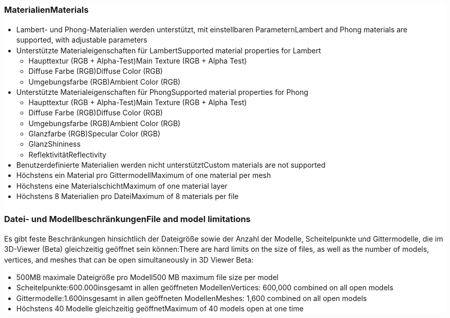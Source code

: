 ### <span data-ttu-id="83c9a-139">Materialien</span><span class="sxs-lookup"><span data-stu-id="83c9a-139">Materials</span></span>

- <span data-ttu-id="83c9a-140">Lambert- und Phong-Materialien werden unterstützt, mit einstellbaren Parametern</span><span class="sxs-lookup"><span data-stu-id="83c9a-140">Lambert and Phong materials are supported, with adjustable parameters</span></span>
- <span data-ttu-id="83c9a-141">Unterstützte Materialeigenschaften für Lambert</span><span class="sxs-lookup"><span data-stu-id="83c9a-141">Supported material properties for Lambert</span></span>
  - <span data-ttu-id="83c9a-142">Haupttextur (RGB + Alpha-Test)</span><span class="sxs-lookup"><span data-stu-id="83c9a-142">Main Texture (RGB + Alpha Test)</span></span>
  - <span data-ttu-id="83c9a-143">Diffuse Farbe (RGB)</span><span class="sxs-lookup"><span data-stu-id="83c9a-143">Diffuse Color (RGB)</span></span>
  - <span data-ttu-id="83c9a-144">Umgebungsfarbe (RGB)</span><span class="sxs-lookup"><span data-stu-id="83c9a-144">Ambient Color (RGB)</span></span>
- <span data-ttu-id="83c9a-145">Unterstützte Materialeigenschaften für Phong</span><span class="sxs-lookup"><span data-stu-id="83c9a-145">Supported material properties for Phong</span></span>
  - <span data-ttu-id="83c9a-146">Haupttextur (RGB + Alpha-Test)</span><span class="sxs-lookup"><span data-stu-id="83c9a-146">Main Texture (RGB + Alpha Test)</span></span>
  - <span data-ttu-id="83c9a-147">Diffuse Farbe (RGB)</span><span class="sxs-lookup"><span data-stu-id="83c9a-147">Diffuse Color (RGB)</span></span>
  - <span data-ttu-id="83c9a-148">Umgebungsfarbe (RGB)</span><span class="sxs-lookup"><span data-stu-id="83c9a-148">Ambient Color (RGB)</span></span>
  - <span data-ttu-id="83c9a-149">Glanzfarbe (RGB)</span><span class="sxs-lookup"><span data-stu-id="83c9a-149">Specular Color (RGB)</span></span>
  - <span data-ttu-id="83c9a-150">Glanz</span><span class="sxs-lookup"><span data-stu-id="83c9a-150">Shininess</span></span>
  - <span data-ttu-id="83c9a-151">Reflektivität</span><span class="sxs-lookup"><span data-stu-id="83c9a-151">Reflectivity</span></span>
- <span data-ttu-id="83c9a-152">Benutzerdefinierte Materialien werden nicht unterstützt</span><span class="sxs-lookup"><span data-stu-id="83c9a-152">Custom materials are not supported</span></span>
- <span data-ttu-id="83c9a-153">Höchstens ein Material pro Gittermodell</span><span class="sxs-lookup"><span data-stu-id="83c9a-153">Maximum of one material per mesh</span></span>
- <span data-ttu-id="83c9a-154">Höchstens eine Materialschicht</span><span class="sxs-lookup"><span data-stu-id="83c9a-154">Maximum of one material layer</span></span>
- <span data-ttu-id="83c9a-155">Höchstens 8 Materialien pro Datei</span><span class="sxs-lookup"><span data-stu-id="83c9a-155">Maximum of 8 materials per file</span></span>

### <span data-ttu-id="83c9a-156">Datei- und Modellbeschränkungen</span><span class="sxs-lookup"><span data-stu-id="83c9a-156">File and model limitations</span></span>

<span data-ttu-id="83c9a-157">Es gibt feste Beschränkungen hinsichtlich der Dateigröße sowie der Anzahl der Modelle, Scheitelpunkte und Gittermodelle, die im 3D-Viewer (Beta) gleichzeitig geöffnet sein können:</span><span class="sxs-lookup"><span data-stu-id="83c9a-157">There are hard limits on the size of files, as well as the number of models, vertices, and meshes that can be open simultaneously in 3D Viewer Beta:</span></span>

- <span data-ttu-id="83c9a-158">500MB maximale Dateigröße pro Modell</span><span class="sxs-lookup"><span data-stu-id="83c9a-158">500 MB maximum file size per model</span></span>
- <span data-ttu-id="83c9a-159">Scheitelpunkte:600.000insgesamt in allen geöffneten Modellen</span><span class="sxs-lookup"><span data-stu-id="83c9a-159">Vertices: 600,000 combined on all open models</span></span>
- <span data-ttu-id="83c9a-160">Gittermodelle:1.600insgesamt in allen geöffneten Modellen</span><span class="sxs-lookup"><span data-stu-id="83c9a-160">Meshes: 1,600 combined on all open models</span></span>
- <span data-ttu-id="83c9a-161">Höchstens 40 Modelle gleichzeitig geöffnet</span><span class="sxs-lookup"><span data-stu-id="83c9a-161">Maximum of 40 models open at one time</span></span>
